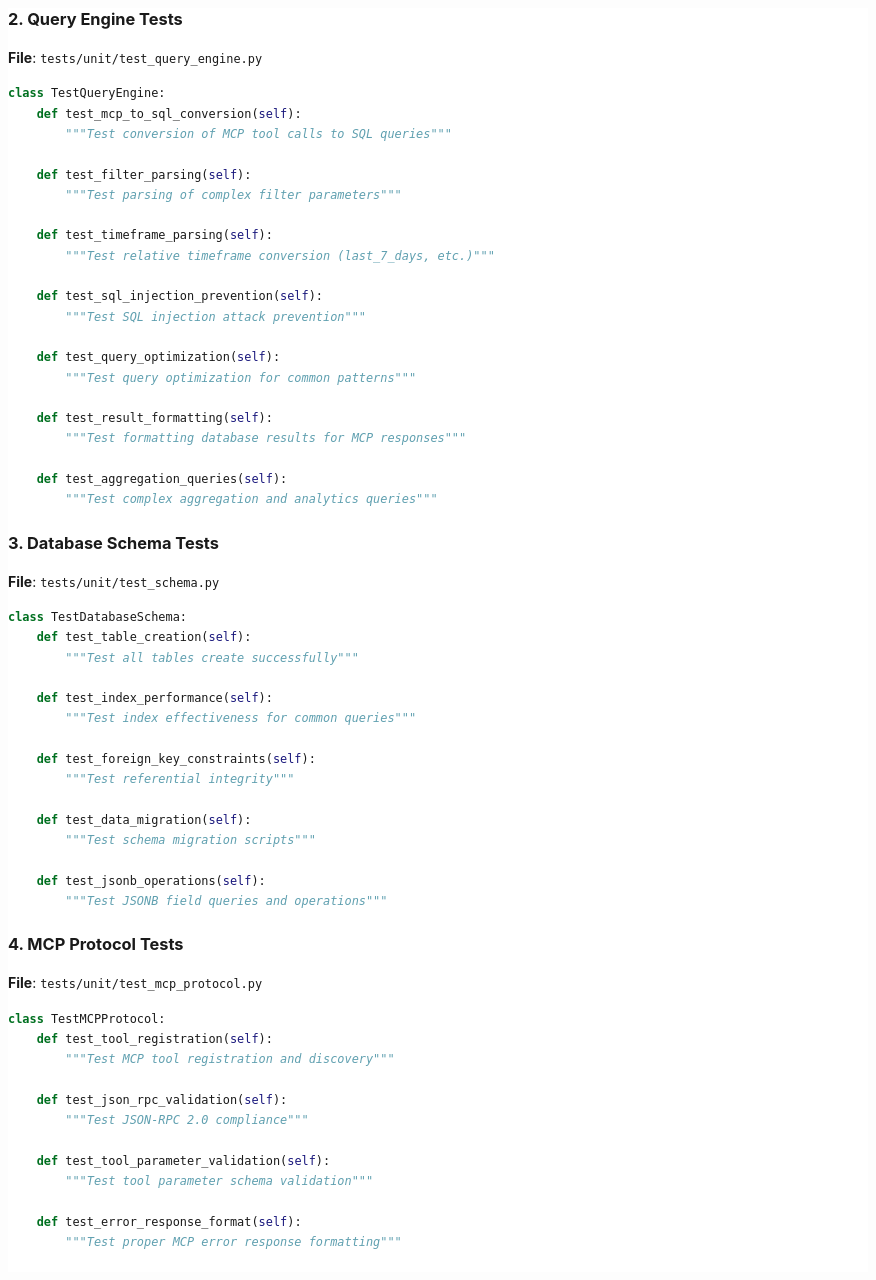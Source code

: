 ### 2. Query Engine Tests
**File**: `tests/unit/test_query_engine.py`

```python
class TestQueryEngine:
    def test_mcp_to_sql_conversion(self):
        """Test conversion of MCP tool calls to SQL queries"""
        
    def test_filter_parsing(self):
        """Test parsing of complex filter parameters"""
        
    def test_timeframe_parsing(self):
        """Test relative timeframe conversion (last_7_days, etc.)"""
        
    def test_sql_injection_prevention(self):
        """Test SQL injection attack prevention"""
        
    def test_query_optimization(self):
        """Test query optimization for common patterns"""
        
    def test_result_formatting(self):
        """Test formatting database results for MCP responses"""
        
    def test_aggregation_queries(self):
        """Test complex aggregation and analytics queries"""
```

### 3. Database Schema Tests
**File**: `tests/unit/test_schema.py`

```python
class TestDatabaseSchema:
    def test_table_creation(self):
        """Test all tables create successfully"""
        
    def test_index_performance(self):
        """Test index effectiveness for common queries"""
        
    def test_foreign_key_constraints(self):
        """Test referential integrity"""
        
    def test_data_migration(self):
        """Test schema migration scripts"""
        
    def test_jsonb_operations(self):
        """Test JSONB field queries and operations"""
```

### 4. MCP Protocol Tests
**File**: `tests/unit/test_mcp_protocol.py`

```python
class TestMCPProtocol:
    def test_tool_registration(self):
        """Test MCP tool registration and discovery"""
        
    def test_json_rpc_validation(self):
        """Test JSON-RPC 2.0 compliance"""
        
    def test_tool_parameter_validation(self):
        """Test tool parameter schema validation"""
        
    def test_error_response_format(self):
        """Test proper MCP error response formatting"""
        
```